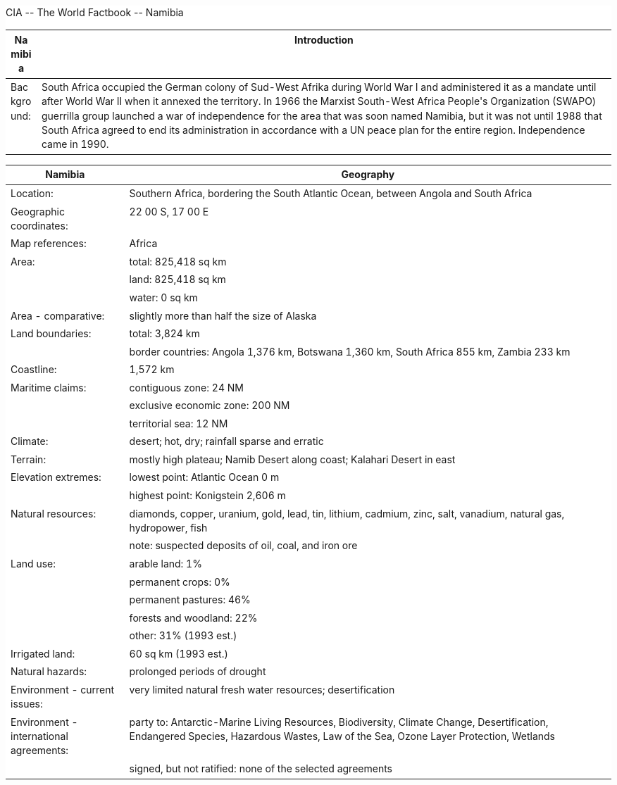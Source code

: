 CIA -- The World Factbook -- Namibia

| Namibia | Introduction |
| --- | --- |
| Background: | South Africa occupied the German colony of Sud-West Afrika during World War I and administered it as a mandate until after World War II when it annexed the territory. In 1966 the Marxist South-West Africa People's Organization (SWAPO) guerrilla group launched a war of independence for the area that was soon named Namibia, but it was not until 1988 that South Africa agreed to end its administration in accordance with a UN peace plan for the entire region. Independence came in 1990. |

| Namibia | Geography |
| --- | --- |
| Location: | Southern Africa, bordering the South Atlantic Ocean, between Angola and South Africa |
| Geographic coordinates: | 22 00 S, 17 00 E |
| Map references: | Africa |
| Area: | total: 825,418 sq km |
| | land: 825,418 sq km |
| | water: 0 sq km |
| Area - comparative: | slightly more than half the size of Alaska |
| Land boundaries: | total: 3,824 km |
| | border countries: Angola 1,376 km, Botswana 1,360 km, South Africa 855 km, Zambia 233 km |
| Coastline: | 1,572 km |
| Maritime claims: | contiguous zone: 24 NM |
| | exclusive economic zone: 200 NM |
| | territorial sea: 12 NM |
| Climate: | desert; hot, dry; rainfall sparse and erratic |
| Terrain: | mostly high plateau; Namib Desert along coast; Kalahari Desert in east |
| Elevation extremes: | lowest point: Atlantic Ocean 0 m |
| | highest point: Konigstein 2,606 m |
| Natural resources: | diamonds, copper, uranium, gold, lead, tin, lithium, cadmium, zinc, salt, vanadium, natural gas, hydropower, fish |
| | note: suspected deposits of oil, coal, and iron ore |
| Land use: | arable land: 1% |
| | permanent crops: 0% |
| | permanent pastures: 46% |
| | forests and woodland: 22% |
| | other: 31% (1993 est.) |
| Irrigated land: | 60 sq km (1993 est.) |
| Natural hazards: | prolonged periods of drought |
| Environment - current issues: | very limited natural fresh water resources; desertification |
| Environment - international agreements: | party to: Antarctic-Marine Living Resources, Biodiversity, Climate Change, Desertification, Endangered Species, Hazardous Wastes, Law of the Sea, Ozone Layer Protection, Wetlands |
| | signed, but not ratified: none of the selected agreements |
